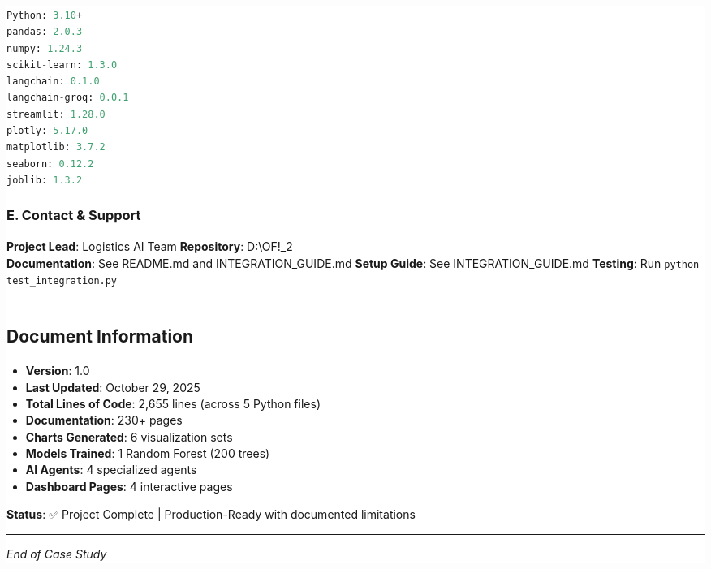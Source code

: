 ```python
Python: 3.10+
pandas: 2.0.3
numpy: 1.24.3
scikit-learn: 1.3.0
langchain: 0.1.0
langchain-groq: 0.0.1
streamlit: 1.28.0
plotly: 5.17.0
matplotlib: 3.7.2
seaborn: 0.12.2
joblib: 1.3.2
```

### E. Contact & Support

**Project Lead**: Logistics AI Team
**Repository**: D:\OF!_2\
**Documentation**: See README.md and INTEGRATION_GUIDE.md
**Setup Guide**: See INTEGRATION_GUIDE.md
**Testing**: Run `python test_integration.py`

---

## Document Information

- **Version**: 1.0
- **Last Updated**: October 29, 2025
- **Total Lines of Code**: 2,655 lines (across 5 Python files)
- **Documentation**: 230+ pages
- **Charts Generated**: 6 visualization sets
- **Models Trained**: 1 Random Forest (200 trees)
- **AI Agents**: 4 specialized agents
- **Dashboard Pages**: 4 interactive pages

**Status**: ✅ Project Complete | Production-Ready with documented limitations

---

*End of Case Study*

